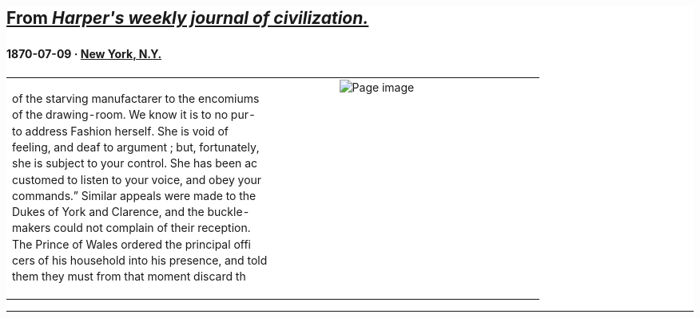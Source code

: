 ## [From _Harper's weekly journal of civilization._](https://archive.org/details/sim_harpers-weekly_1870-07-09_14_706/page/n6/mode/1up?view=theater)

#### 1870-07-09 &middot; [New York, N.Y.](http://dbpedia.org/resource/New_York_City)

<table style="width: 100%;"><tr><td style="width: 50%">

  
of the starving manufactarer to the encomiums  
of the drawing-room. We know it is to no pur-  
to address Fashion herself. She is void of  
feeling, and deaf to argument ; but, fortunately,  
she is subject to your control. She has been ac  
customed to listen to your voice, and obey your  
commands.” Similar appeals were made to the  
Dukes of York and Clarence, and the buckle-  
makers could not complain of their reception.  
The Prince of Wales ordered the principal offi  
cers of his household into his presence, and told  
them they must from that moment discard th
</td><td style="width: 50%; max-height: 75%; margin: auto; display: block;">
<img alt="Page image" src="https://iiif.archive.org/image/iiif/2/sim_harpers-weekly_1870-07-09_14_706%2Fsim_harpers-weekly_1870-07-09_14_706_jp2.zip%2Fsim_harpers-weekly_1870-07-09_14_706_jp2%2Fsim_harpers-weekly_1870-07-09_14_706_0006.jp2/pct:30.224236641221374,43.183379120879124,18.98854961832061,7.9326923076923075/600,/0/default.jpg"/>
</td>
</tr></table>

---

